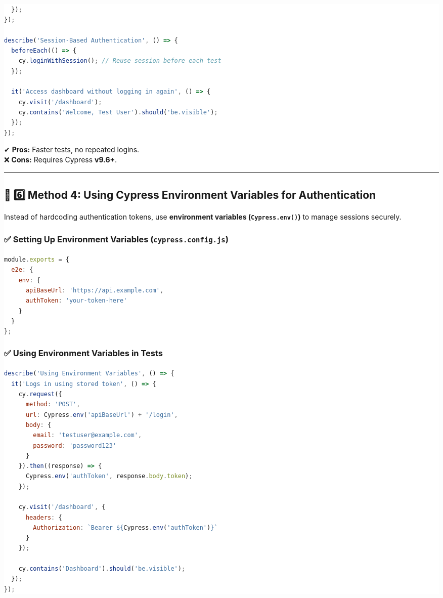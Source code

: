 ```javascript
  });
});

describe('Session-Based Authentication', () => {
  beforeEach(() => {
    cy.loginWithSession(); // Reuse session before each test
  });

  it('Access dashboard without logging in again', () => {
    cy.visit('/dashboard');
    cy.contains('Welcome, Test User').should('be.visible');
  });
});
```
✔ **Pros:** Faster tests, no repeated logins.  
❌ **Cons:** Requires Cypress **v9.6+**.  

---

## **📌 6️⃣ Method 4: Using Cypress Environment Variables for Authentication**  

Instead of hardcoding authentication tokens, use **environment variables (`Cypress.env()`)** to manage sessions securely.  

### **✅ Setting Up Environment Variables (`cypress.config.js`)**  
```javascript
module.exports = {
  e2e: {
    env: {
      apiBaseUrl: 'https://api.example.com',
      authToken: 'your-token-here'
    }
  }
};
```

### **✅ Using Environment Variables in Tests**  
```javascript
describe('Using Environment Variables', () => {
  it('Logs in using stored token', () => {
    cy.request({
      method: 'POST',
      url: Cypress.env('apiBaseUrl') + '/login',
      body: {
        email: 'testuser@example.com',
        password: 'password123'
      }
    }).then((response) => {
      Cypress.env('authToken', response.body.token);
    });

    cy.visit('/dashboard', {
      headers: {
        Authorization: `Bearer ${Cypress.env('authToken')}`
      }
    });

    cy.contains('Dashboard').should('be.visible');
  });
});
```